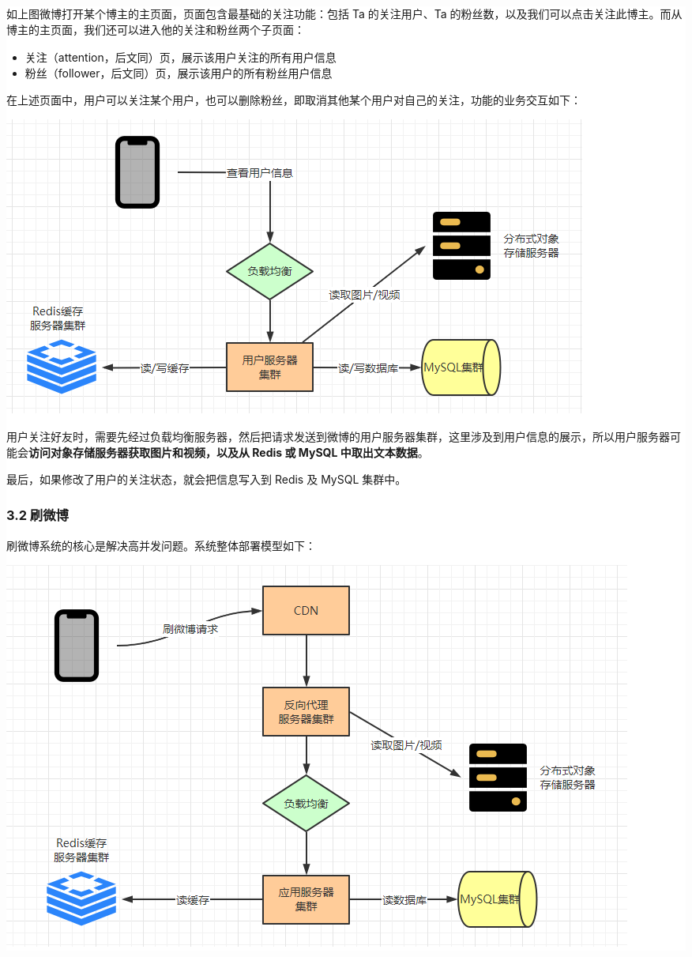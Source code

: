 如上图微博打开某个博主的主页面，页面包含最基础的关注功能：包括 Ta 的关注用户、Ta 的粉丝数，以及我们可以点击关注此博主。而从博主的主页面，我们还可以进入他的关注和粉丝两个子页面：

- 关注（attention，后文同）页，展示该用户关注的所有用户信息
- 粉丝（follower，后文同）页，展示该用户的所有粉丝用户信息

在上述页面中，用户可以关注某个用户，也可以删除粉丝，即取消其他某个用户对自己的关注，功能的业务交互如下：

![image-20230215151205362](../网盘系统/imgs/4.png)

用户关注好友时，需要先经过负载均衡服务器，然后把请求发送到微博的用户服务器集群，这里涉及到用户信息的展示，所以用户服务器可能会**访问对象存储服务器获取图片和视频，以及从 Redis 或 MySQL 中取出文本数据**。

最后，如果修改了用户的关注状态，就会把信息写入到 Redis 及 MySQL 集群中。



### 3.2 刷微博

刷微博系统的核心是解决高并发问题。系统整体部署模型如下：

![image-20230215085445745](img/image-20230215085445745.png)
